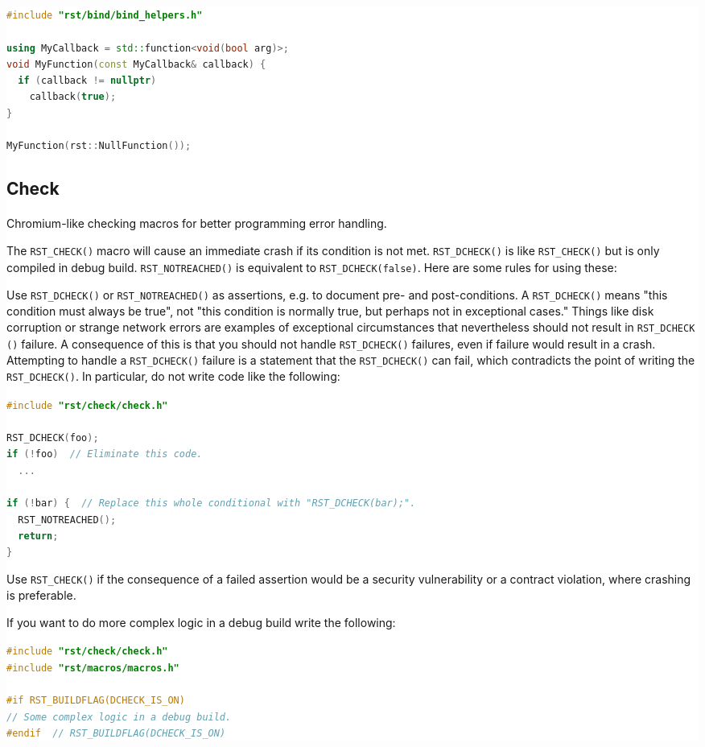 ```cpp
#include "rst/bind/bind_helpers.h"

using MyCallback = std::function<void(bool arg)>;
void MyFunction(const MyCallback& callback) {
  if (callback != nullptr)
    callback(true);
}

MyFunction(rst::NullFunction());
```

<a name="Check"></a>
## Check
Chromium-like checking macros for better programming error handling.

The `RST_CHECK()` macro will cause an immediate crash if its condition is not
met. `RST_DCHECK()` is like `RST_CHECK()` but is only compiled in debug build.
`RST_NOTREACHED()` is equivalent to `RST_DCHECK(false)`. Here are some rules for
using these:

Use `RST_DCHECK()` or `RST_NOTREACHED()` as assertions, e.g. to document pre-
and post-conditions. A `RST_DCHECK()` means "this condition must always be
true", not "this condition is normally true, but perhaps not in exceptional
cases." Things like disk corruption or strange network errors are examples
of exceptional circumstances that nevertheless should not result in
`RST_DCHECK()` failure.
A consequence of this is that you should not handle `RST_DCHECK()` failures,
even if failure would result in a crash. Attempting to handle a `RST_DCHECK()`
failure is a statement that the `RST_DCHECK()` can fail, which contradicts the
point of writing the `RST_DCHECK()`. In particular, do not write code like the
following:

```cpp
#include "rst/check/check.h"

RST_DCHECK(foo);
if (!foo)  // Eliminate this code.
  ...

if (!bar) {  // Replace this whole conditional with "RST_DCHECK(bar);".
  RST_NOTREACHED();
  return;
}
```

Use `RST_CHECK()` if the consequence of a failed assertion would be a security
vulnerability or a contract violation, where crashing is preferable.

If you want to do more complex logic in a debug build write the following:

```cpp
#include "rst/check/check.h"
#include "rst/macros/macros.h"

#if RST_BUILDFLAG(DCHECK_IS_ON)
// Some complex logic in a debug build.
#endif  // RST_BUILDFLAG(DCHECK_IS_ON)
```
